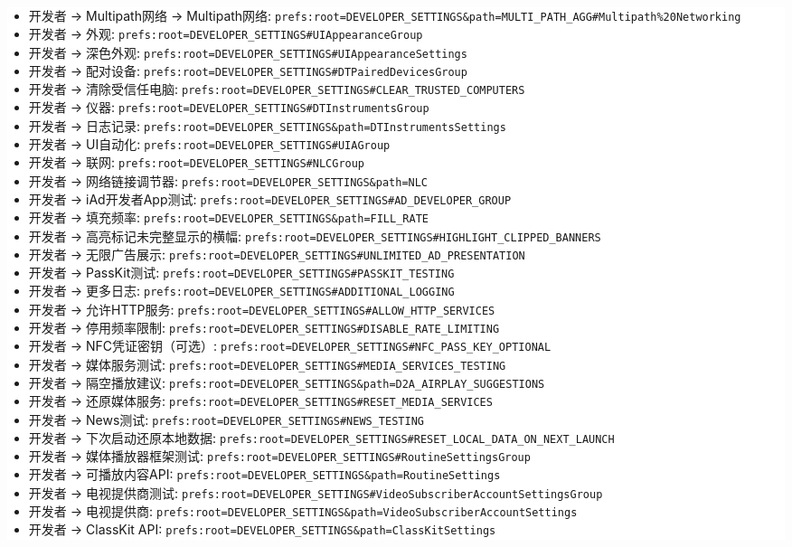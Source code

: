 - 开发者 → Multipath网络 → Multipath网络: `prefs:root=DEVELOPER_SETTINGS&path=MULTI_PATH_AGG#Multipath%20Networking`
- 开发者 → 外观: `prefs:root=DEVELOPER_SETTINGS#UIAppearanceGroup`
- 开发者 → 深色外观: `prefs:root=DEVELOPER_SETTINGS#UIAppearanceSettings`
- 开发者 → 配对设备: `prefs:root=DEVELOPER_SETTINGS#DTPairedDevicesGroup`
- 开发者 → 清除受信任电脑: `prefs:root=DEVELOPER_SETTINGS#CLEAR_TRUSTED_COMPUTERS`
- 开发者 → 仪器: `prefs:root=DEVELOPER_SETTINGS#DTInstrumentsGroup`
- 开发者 → 日志记录: `prefs:root=DEVELOPER_SETTINGS&path=DTInstrumentsSettings`
- 开发者 → UI自动化: `prefs:root=DEVELOPER_SETTINGS#UIAGroup`
- 开发者 → 联网: `prefs:root=DEVELOPER_SETTINGS#NLCGroup`
- 开发者 → 网络链接调节器: `prefs:root=DEVELOPER_SETTINGS&path=NLC`
- 开发者 → iAd开发者App测试: `prefs:root=DEVELOPER_SETTINGS#AD_DEVELOPER_GROUP`
- 开发者 → 填充频率: `prefs:root=DEVELOPER_SETTINGS&path=FILL_RATE`
- 开发者 → 高亮标记未完整显示的横幅: `prefs:root=DEVELOPER_SETTINGS#HIGHLIGHT_CLIPPED_BANNERS`
- 开发者 → 无限广告展示: `prefs:root=DEVELOPER_SETTINGS#UNLIMITED_AD_PRESENTATION`
- 开发者 → PassKit测试: `prefs:root=DEVELOPER_SETTINGS#PASSKIT_TESTING`
- 开发者 → 更多日志: `prefs:root=DEVELOPER_SETTINGS#ADDITIONAL_LOGGING`
- 开发者 → 允许HTTP服务: `prefs:root=DEVELOPER_SETTINGS#ALLOW_HTTP_SERVICES`
- 开发者 → 停用频率限制: `prefs:root=DEVELOPER_SETTINGS#DISABLE_RATE_LIMITING`
- 开发者 → NFC凭证密钥（可选）: `prefs:root=DEVELOPER_SETTINGS#NFC_PASS_KEY_OPTIONAL`
- 开发者 → 媒体服务测试: `prefs:root=DEVELOPER_SETTINGS#MEDIA_SERVICES_TESTING`
- 开发者 → 隔空播放建议: `prefs:root=DEVELOPER_SETTINGS&path=D2A_AIRPLAY_SUGGESTIONS`
- 开发者 → 还原媒体服务: `prefs:root=DEVELOPER_SETTINGS#RESET_MEDIA_SERVICES`
- 开发者 → News测试: `prefs:root=DEVELOPER_SETTINGS#NEWS_TESTING`
- 开发者 → 下次启动还原本地数据: `prefs:root=DEVELOPER_SETTINGS#RESET_LOCAL_DATA_ON_NEXT_LAUNCH`
- 开发者 → 媒体播放器框架测试: `prefs:root=DEVELOPER_SETTINGS#RoutineSettingsGroup`
- 开发者 → 可播放内容API: `prefs:root=DEVELOPER_SETTINGS&path=RoutineSettings`
- 开发者 → 电视提供商测试: `prefs:root=DEVELOPER_SETTINGS#VideoSubscriberAccountSettingsGroup`
- 开发者 → 电视提供商: `prefs:root=DEVELOPER_SETTINGS&path=VideoSubscriberAccountSettings`
- 开发者 → ClassKit API: `prefs:root=DEVELOPER_SETTINGS&path=ClassKitSettings`
